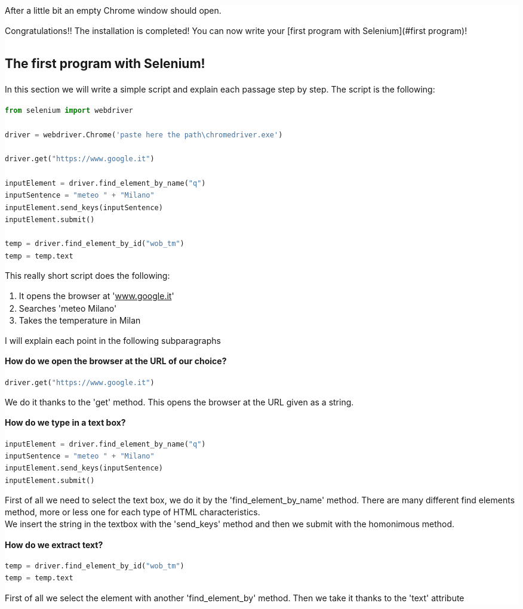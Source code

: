   After a little bit an empty Chrome window should open.

  Congratulations!! The installation is completed! You can now write your [first program with Selenium](#first program)!

  <a id='first program'>

  ## The first program with Selenium!

In this section we will write a simple script and explain each passage step by step. The script is the following:

  ```python
  from selenium import webdriver
  
  driver = webdriver.Chrome('paste here the path\chromedriver.exe')
  
  driver.get("https://www.google.it")
  
  inputElement = driver.find_element_by_name("q")
  inputSentence = "meteo " + "Milano"
  inputElement.send_keys(inputSentence)
  inputElement.submit()
  
  temp = driver.find_element_by_id("wob_tm")
  temp = temp.text
  ```

  This really short script does the following:
  1. It opens the browser at 'www.google.it'
  2. Searches 'meteo Milano'
  3. Takes the temperature in Milan

  I will explain each point in the following subparagraphs

  **How do we open the browser at the URL of our choice?**

  ```python
  driver.get("https://www.google.it")
  ```

  We do it thanks to the 'get' method. 
  This opens the browser at the URL given as a string.

  **How do we type in a text box?**

  ```python
  inputElement = driver.find_element_by_name("q")
  inputSentence = "meteo " + "Milano"
  inputElement.send_keys(inputSentence)
  inputElement.submit()
  ```

  First of all we need to select the text box, we do it by the 'find_element_by_name' method. There are many different find elements method, more or less one for each type of HTML characteristics. <br>
  We insert the string in the textbox with the 'send_keys' method and then we submit with the homonimous method.

  **How do we extract text?**

  ```python
  temp = driver.find_element_by_id("wob_tm")
  temp = temp.text
  ```

  First of all we select the element with another 'find_element_by' method. 
  Then we take it thanks to the 'text' attribute

